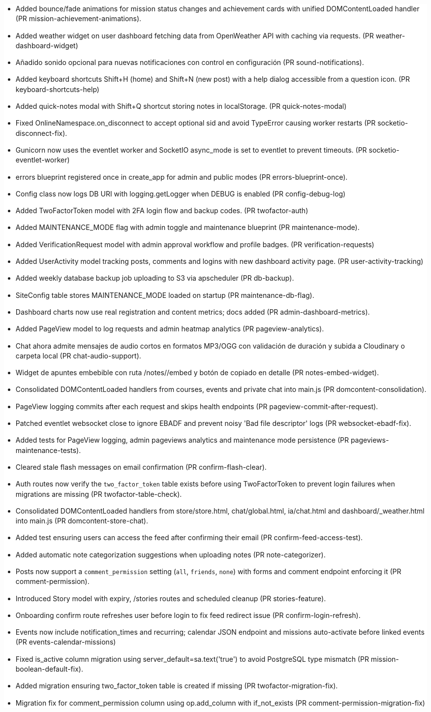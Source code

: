 - Added bounce/fade animations for mission status changes and achievement cards with unified DOMContentLoaded handler (PR mission-achievement-animations).
- Added weather widget on user dashboard fetching data from OpenWeather API with caching via requests. (PR weather-dashboard-widget)
- Añadido sonido opcional para nuevas notificaciones con control en configuración (PR sound-notifications).
- Added keyboard shortcuts Shift+H (home) and Shift+N (new post) with a help dialog accessible from a question icon. (PR keyboard-shortcuts-help)
- Added quick-notes modal with Shift+Q shortcut storing notes in localStorage. (PR quick-notes-modal)
- Fixed OnlineNamespace.on_disconnect to accept optional sid and avoid TypeError causing worker restarts (PR socketio-disconnect-fix).
- Gunicorn now uses the eventlet worker and SocketIO async_mode is set to eventlet to prevent timeouts. (PR socketio-eventlet-worker)
- errors blueprint registered once in create_app for admin and public modes (PR errors-blueprint-once).

- Config class now logs DB URI with logging.getLogger when DEBUG is enabled (PR config-debug-log)
 
- Added TwoFactorToken model with 2FA login flow and backup codes. (PR twofactor-auth)
- Added MAINTENANCE_MODE flag with admin toggle and maintenance blueprint (PR maintenance-mode).
- Added VerificationRequest model with admin approval workflow and profile badges. (PR verification-requests)
- Added UserActivity model tracking posts, comments and logins with new dashboard activity page. (PR user-activity-tracking)
- Added weekly database backup job uploading to S3 via apscheduler (PR db-backup).
- SiteConfig table stores MAINTENANCE_MODE loaded on startup (PR maintenance-db-flag).

- Dashboard charts now use real registration and content metrics; docs added (PR admin-dashboard-metrics).
- Added PageView model to log requests and admin heatmap analytics (PR pageview-analytics).
- Chat ahora admite mensajes de audio cortos en formatos MP3/OGG con validación de duración y subida a Cloudinary o carpeta local (PR chat-audio-support).
- Widget de apuntes embebible con ruta /notes/<id>/embed y botón de copiado en detalle (PR notes-embed-widget).
- Consolidated DOMContentLoaded handlers from courses, events and private chat into main.js (PR domcontent-consolidation).
- PageView logging commits after each request and skips health endpoints (PR pageview-commit-after-request).

- Patched eventlet websocket close to ignore EBADF and prevent noisy 'Bad file descriptor' logs (PR websocket-ebadf-fix).
- Added tests for PageView logging, admin pageviews analytics and maintenance mode persistence (PR pageviews-maintenance-tests).
- Cleared stale flash messages on email confirmation (PR confirm-flash-clear).
- Auth routes now verify the `two_factor_token` table exists before using TwoFactorToken to prevent login failures when migrations are missing (PR twofactor-table-check).
- Consolidated DOMContentLoaded handlers from store/store.html, chat/global.html, ia/chat.html and dashboard/_weather.html into main.js (PR domcontent-store-chat).
- Added test ensuring users can access the feed after confirming their email (PR confirm-feed-access-test).
- Added automatic note categorization suggestions when uploading notes (PR note-categorizer).
- Posts now support a `comment_permission` setting (`all`, `friends`, `none`) with forms and comment endpoint enforcing it (PR comment-permission).
- Introduced Story model with expiry, /stories routes and scheduled cleanup (PR stories-feature).
- Onboarding confirm route refreshes user before login to fix feed redirect issue (PR confirm-login-refresh).
- Events now include notification_times and recurring; calendar JSON endpoint and missions auto-activate before linked events (PR events-calendar-missions)
- Fixed is_active column migration using server_default=sa.text('true') to avoid PostgreSQL type mismatch (PR mission-boolean-default-fix).
- Added migration ensuring two_factor_token table is created if missing (PR twofactor-migration-fix).
- Migration fix for comment_permission column using op.add_column with if_not_exists (PR comment-permission-migration-fix)